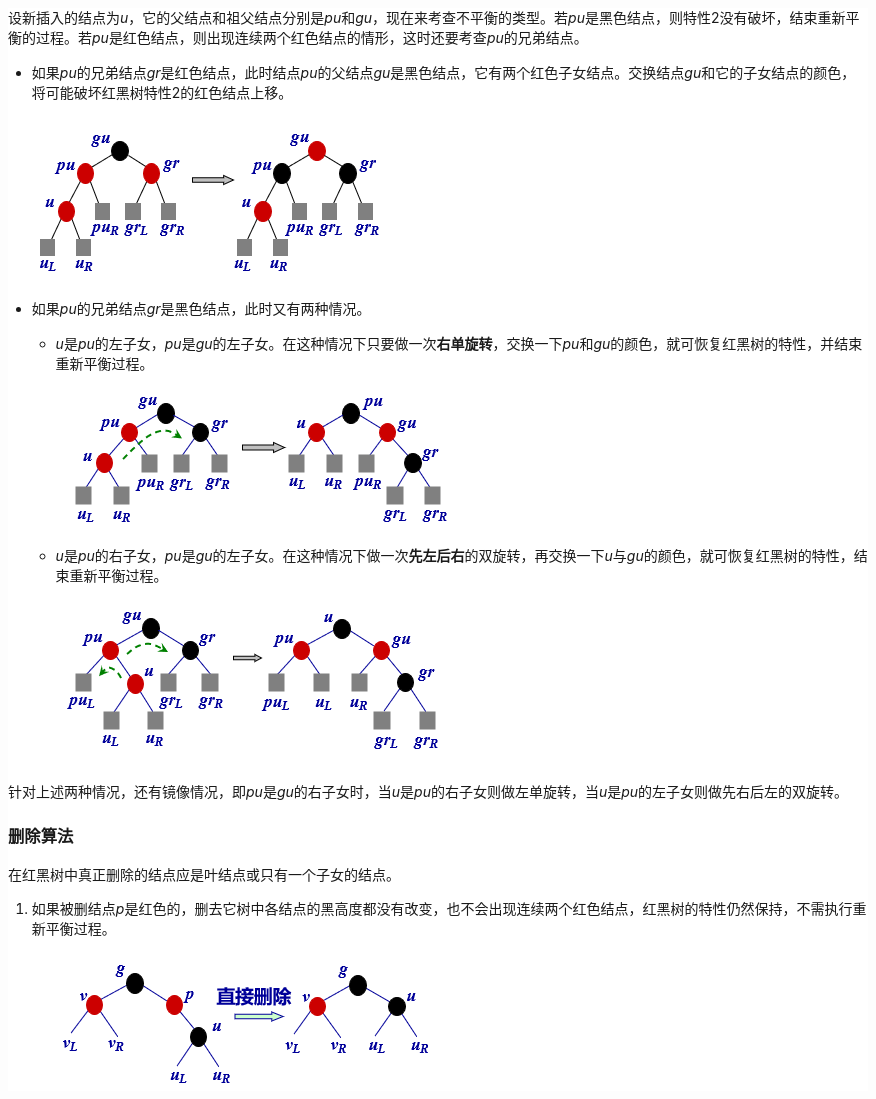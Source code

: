   设新插入的结点为*u*，它的父结点和祖父结点分别是*pu*和*gu*，现在来考查不平衡的类型。若*pu*是黑色结点，则特性2没有破坏，结束重新平衡的过程。若*pu*是红色结点，则出现连续两个红色结点的情形，这时还要考查*pu*的兄弟结点。

   - 如果*pu*的兄弟结点*gr*是红色结点，此时结点*pu*的父结点*gu*是黑色结点，它有两个红色子女结点。交换结点*gu*和它的子女结点的颜色，将可能破坏红黑树特性2的红色结点上移。

     ![image-20230126173744467](typora-user-images/image-20230126173744467.png)

   - 如果*pu*的兄弟结点*gr*是黑色结点，此时又有两种情况。

     - *u*是*pu*的左子女，*pu*是*gu*的左子女。在这种情况下只要做一次**右单旋转**，交换一下*pu*和*gu*的颜色，就可恢复红黑树的特性，并结束重新平衡过程。

       ![image-20230126174047564](typora-user-images/image-20230126174047564.png)

     -  *u*是*pu*的右子女，*pu*是*gu*的左子女。在这种情况下做一次**先左后右**的双旋转，再交换一下*u*与*gu*的颜色，就可恢复红黑树的特性，结束重新平衡过程。 

       ![image-20230126174134370](typora-user-images/image-20230126174134370.png)

针对上述两种情况，还有镜像情况，即*pu*是*gu*的右子女时，当*u*是*pu*的右子女则做左单旋转，当*u*是*pu*的左子女则做先右后左的双旋转。

### 删除算法

在红黑树中真正删除的结点应是叶结点或只有一个子女的结点。

1. 如果被删结点*p*是红色的，删去它树中各结点的黑高度都没有改变，也不会出现连续两个红色结点，红黑树的特性仍然保持，不需执行重新平衡过程。

   ![image-20230126174939338](typora-user-images/image-20230126174939338.png)
